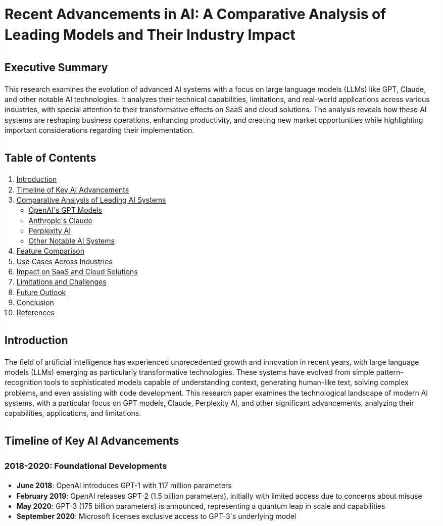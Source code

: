 # Recent Advancements in AI: A Comparative Analysis of Leading Models and Their Industry Impact

## Executive Summary

This research examines the evolution of advanced AI systems with a focus on large language models (LLMs) like GPT, Claude, and other notable AI technologies. It analyzes their technical capabilities, limitations, and real-world applications across various industries, with special attention to their transformative effects on SaaS and cloud solutions. The analysis reveals how these AI systems are reshaping business operations, enhancing productivity, and creating new market opportunities while highlighting important considerations regarding their implementation.

## Table of Contents

1. [Introduction](#introduction)
2. [Timeline of Key AI Advancements](#timeline-of-key-ai-advancements)
3. [Comparative Analysis of Leading AI Systems](#comparative-analysis-of-leading-ai-systems)
   - [OpenAI's GPT Models](#openais-gpt-models)
   - [Anthropic's Claude](#anthropics-claude)
   - [Perplexity AI](#perplexity-ai)
   - [Other Notable AI Systems](#other-notable-ai-systems)
4. [Feature Comparison](#feature-comparison)
5. [Use Cases Across Industries](#use-cases-across-industries)
6. [Impact on SaaS and Cloud Solutions](#impact-on-saas-and-cloud-solutions)
7. [Limitations and Challenges](#limitations-and-challenges)
8. [Future Outlook](#future-outlook)
9. [Conclusion](#conclusion)
10. [References](#references)

## Introduction

The field of artificial intelligence has experienced unprecedented growth and innovation in recent years, with large language models (LLMs) emerging as particularly transformative technologies. These systems have evolved from simple pattern-recognition tools to sophisticated models capable of understanding context, generating human-like text, solving complex problems, and even assisting with code development. This research paper examines the technological landscape of modern AI systems, with a particular focus on GPT models, Claude, Perplexity AI, and other significant advancements, analyzing their capabilities, applications, and limitations.

## Timeline of Key AI Advancements

### 2018-2020: Foundational Developments
- **June 2018**: OpenAI introduces GPT-1 with 117 million parameters
- **February 2019**: OpenAI releases GPT-2 (1.5 billion parameters), initially with limited access due to concerns about misuse
- **May 2020**: GPT-3 (175 billion parameters) is announced, representing a quantum leap in scale and capabilities
- **September 2020**: Microsoft licenses exclusive access to GPT-3's underlying model
